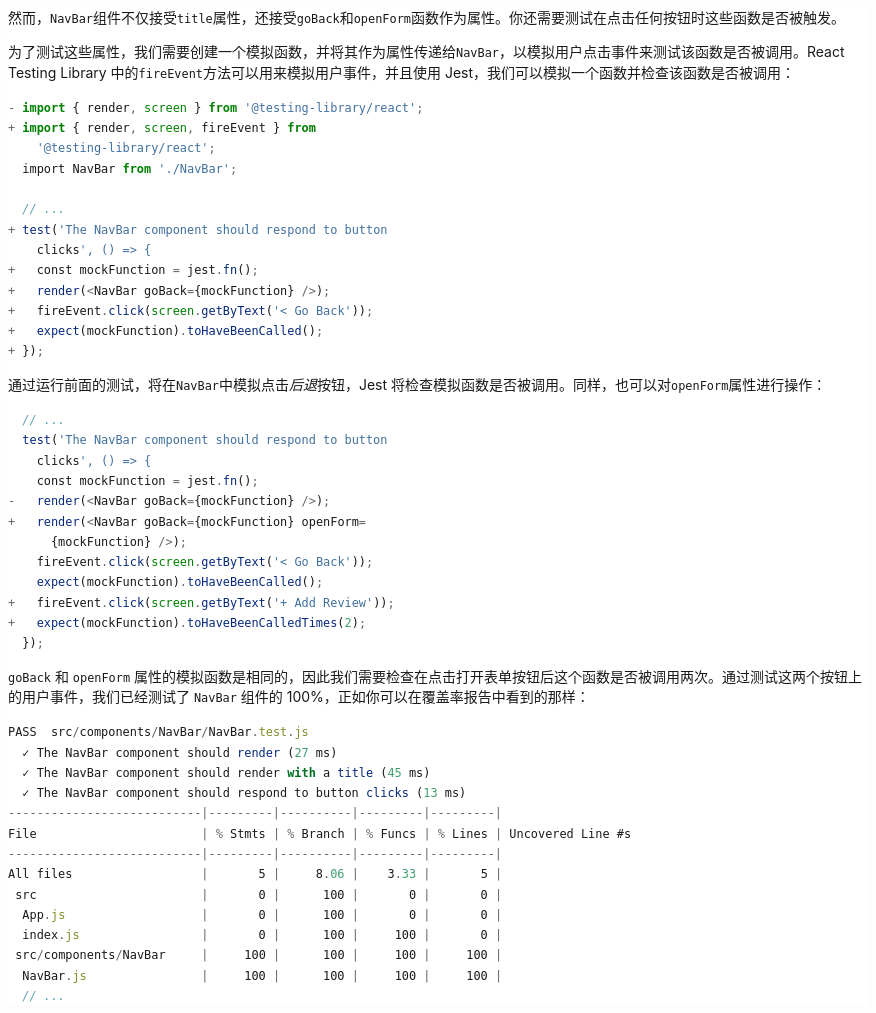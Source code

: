 然而，`NavBar`组件不仅接受`title`属性，还接受`goBack`和`openForm`函数作为属性。你还需要测试在点击任何按钮时这些函数是否被触发。

为了测试这些属性，我们需要创建一个模拟函数，并将其作为属性传递给`NavBar`，以模拟用户点击事件来测试该函数是否被调用。React Testing Library 中的`fireEvent`方法可以用来模拟用户事件，并且使用 Jest，我们可以模拟一个函数并检查该函数是否被调用：

```js
- import { render, screen } from '@testing-library/react';
+ import { render, screen, fireEvent } from 
    '@testing-library/react';
  import NavBar from './NavBar';

  // ...
+ test('The NavBar component should respond to button
    clicks', () => {
+   const mockFunction = jest.fn();
+   render(<NavBar goBack={mockFunction} />);
+   fireEvent.click(screen.getByText('< Go Back'));
+   expect(mockFunction).toHaveBeenCalled();
+ });
```

通过运行前面的测试，将在`NavBar`中模拟点击*后退*按钮，Jest 将检查模拟函数是否被调用。同样，也可以对`openForm`属性进行操作：

```js
  // ...
  test('The NavBar component should respond to button
    clicks', () => {
    const mockFunction = jest.fn();
-   render(<NavBar goBack={mockFunction} />);
+   render(<NavBar goBack={mockFunction} openForm=
      {mockFunction} />);
    fireEvent.click(screen.getByText('< Go Back'));
    expect(mockFunction).toHaveBeenCalled();
+   fireEvent.click(screen.getByText('+ Add Review'));
+   expect(mockFunction).toHaveBeenCalledTimes(2);
  });
```

`goBack` 和 `openForm` 属性的模拟函数是相同的，因此我们需要检查在点击打开表单按钮后这个函数是否被调用两次。通过测试这两个按钮上的用户事件，我们已经测试了 `NavBar` 组件的 100%，正如你可以在覆盖率报告中看到的那样：

```js
PASS  src/components/NavBar/NavBar.test.js
  ✓ The NavBar component should render (27 ms)
  ✓ The NavBar component should render with a title (45 ms)
  ✓ The NavBar component should respond to button clicks (13 ms)
---------------------------|---------|----------|---------|---------|
File                       | % Stmts | % Branch | % Funcs | % Lines | Uncovered Line #s 
---------------------------|---------|----------|---------|---------|
All files                  |       5 |     8.06 |    3.33 |       5 |                   
 src                       |       0 |      100 |       0 |       0 |                   
  App.js                   |       0 |      100 |       0 |       0 | 
  index.js                 |       0 |      100 |     100 |       0 |               
 src/components/NavBar     |     100 |      100 |     100 |     100 |
  NavBar.js                |     100 |      100 |     100 |     100 |
  // ...
```
